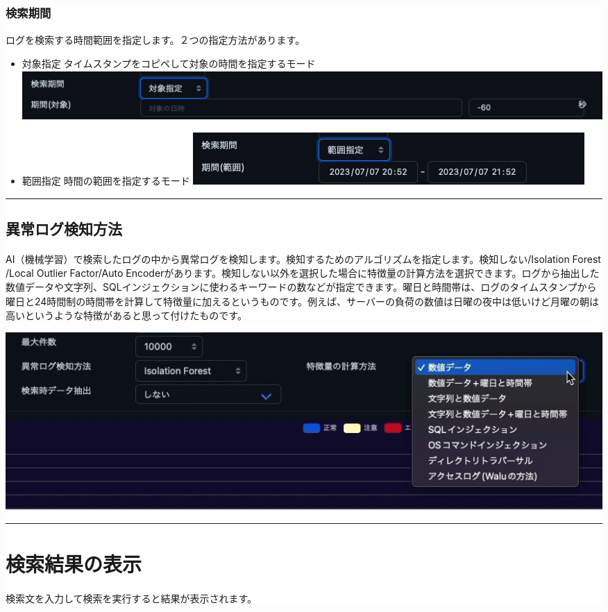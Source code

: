 ###  検索期間
ログを検索する時間範囲を指定します。２つの指定方法があります。
- 対象指定
タイムスタンプをコピペして対象の時間を指定するモード
![](./images/2023-07-08_05-55-35.png)

- 範囲指定
時間の範囲を指定するモード
![](./images/2023-07-08_05-54-51.png)

---


## 異常ログ検知方法

AI（機械学習）で検索したログの中から異常ログを検知します。検知するためのアルゴリズムを指定します。検知しない/Isolation Forest /Local Outlier Factor/Auto Encoderがあります。検知しない以外を選択した場合に特徴量の計算方法を選択できます。ログから抽出した数値データや文字列、SQLインジェクションに使わるキーワードの数などが指定できます。曜日と時間帯は、ログのタイムスタンプから曜日と24時間制の時間帯を計算して特徴量に加えるというものです。例えば、サーバーの負荷の数値は日曜の夜中は低いけど月曜の朝は高いというような特徴があると思って付けたものです。

![](./images/2023-07-08_06-05-36.png)

---

# 検索結果の表示

検索文を入力して検索を実行すると結果が表示されます。

